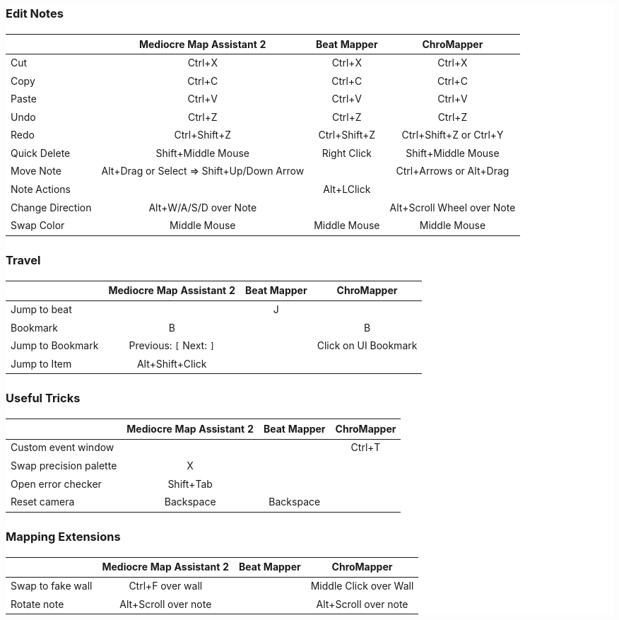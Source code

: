 ### Edit Notes
|                      |         Mediocre Map Assistant 2         |  Beat Mapper |        ChroMapper       |
|----------------------|:----------------------------------------:|:------------:|:-----------------------:|
|                  Cut |                                   Ctrl+X |       Ctrl+X |                  Ctrl+X |
|                 Copy |                                   Ctrl+C |       Ctrl+C |                  Ctrl+C |
|                Paste |                                   Ctrl+V |       Ctrl+V |                  Ctrl+V |
|                 Undo |                                   Ctrl+Z |       Ctrl+Z |                  Ctrl+Z |
|                 Redo |                             Ctrl+Shift+Z | Ctrl+Shift+Z |  Ctrl+Shift+Z or Ctrl+Y |
|         Quick Delete |                       Shift+Middle Mouse |  Right Click |      Shift+Middle Mouse |
|            Move Note | Alt+Drag or Select ⇒ Shift+Up/Down Arrow |              | Ctrl+Arrows or Alt+Drag |
|         Note Actions |                                          |   Alt+LClick |                         |
|     Change Direction |                    Alt+W/A/S/D over Note |              | Alt+Scroll Wheel over Note |
|           Swap Color |                             Middle Mouse | Middle Mouse |            Middle Mouse |

### Travel
|               | Mediocre Map Assistant 2 | Beat Mapper |      ChroMapper      |
|---------------|:------------------------:|:-----------:|:--------------------:|
|  Jump to beat |                          |           J |                      |
|      Bookmark |                        B |             |                    B |
| Jump to Bookmark | Previous: `[` Next: `]` |             | Click on UI Bookmark |
|  Jump to Item |          Alt+Shift+Click |             |                      |

### Useful Tricks
|                        | Mediocre Map Assistant 2 | Beat Mapper | ChroMapper |
|------------------------|:------------------------:|:-----------:|:----------:|
|    Custom event window |                          |             |     Ctrl+T |
| Swap precision palette |                        X |             |            |
|     Open error checker | Shift+Tab                |             |            |
|           Reset camera |                Backspace |   Backspace |            |

### Mapping Extensions
|                   | Mediocre Map Assistant 2 | Beat Mapper |       ChroMapper       |
|-------------------|:------------------------:|:-----------:|:----------------------:|
| Swap to fake wall |         Ctrl+F over wall |             | Middle Click over Wall |
|       Rotate note |     Alt+Scroll over note |             |   Alt+Scroll over note |
